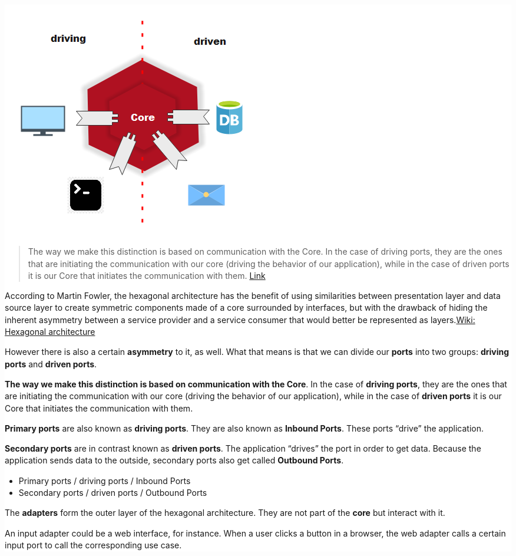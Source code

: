 ![六边形架构](/assets/images/architecture/hexagonal-architecture-core-driving-driven.png)

> The way we make this distinction is based on communication with the Core. In the case of driving ports, they are the ones that are initiating the communication with our core (driving the behavior of our application), while in the case of driven ports it is our Core that initiates the communication with them.  [Link][madewithlove-hexagonal-architecture]

According to Martin Fowler, the hexagonal architecture has the benefit of using similarities between presentation layer and data source layer to create symmetric components made of a core surrounded by interfaces, but with the drawback of hiding the inherent asymmetry between a service provider and a service consumer that would better be represented as layers.[Wiki: Hexagonal architecture]()

However there is also a certain **asymmetry** to it, as well. What that means is that we can divide our **ports** into two groups: **driving ports** and **driven ports**.

**The way we make this distinction is based on communication with the Core**. In the case of **driving ports**, they are the ones that are initiating the communication with our core (driving the behavior of our application), while in the case of **driven ports** it is our Core that initiates the communication with them.

**Primary ports** are also known as **driving ports**. They are also known as **Inbound Ports**. These ports “drive” the application.

**Secondary ports** are in contrast known as **driven ports**. The application “drives” the port in order to get data. Because the application sends data to the outside, secondary ports also get called **Outbound Ports**.

- Primary ports / driving ports / Inbound Ports
- Secondary ports / driven ports / Outbound Ports

The **adapters** form the outer layer of the hexagonal architecture. They are not part of the **core** but interact with it.

An input adapter could be a web interface, for instance. When a user clicks a button in a browser, the web adapter calls a certain input port to call the corresponding use case.


[alistair-cockburn-hexagonal-architecture]: https://alistair.cockburn.us/hexagonal-architecture/
[madewithlove-hexagonal-architecture]: https://madewithlove.com/blog/software-engineering/hexagonal-architecture-demystified/
